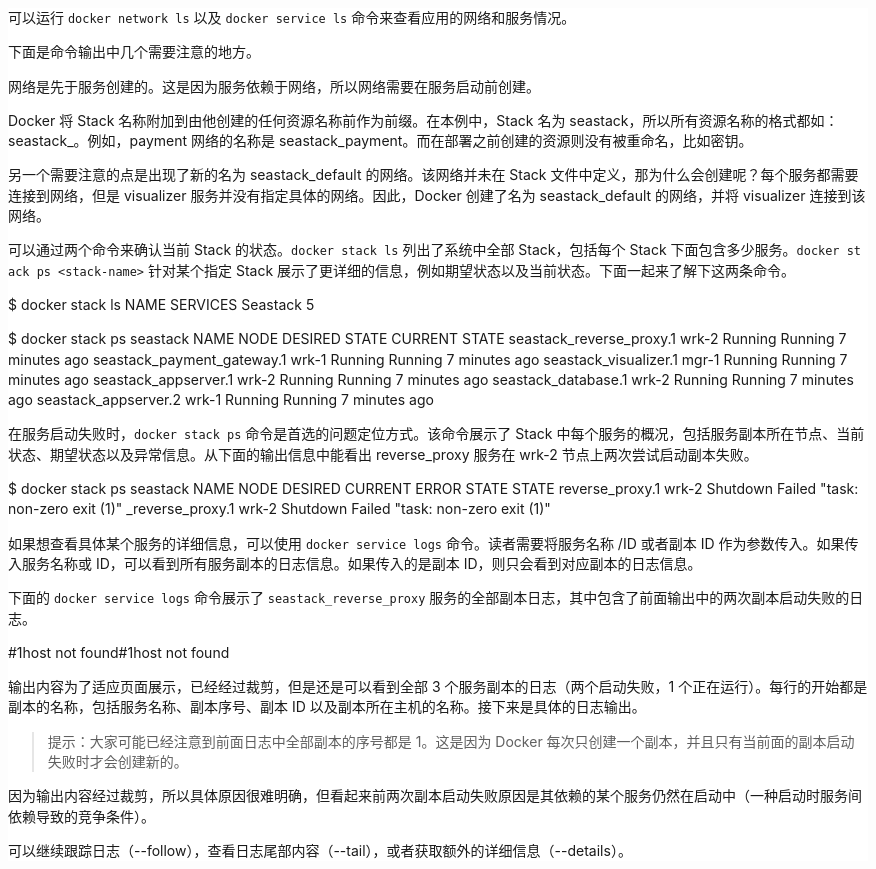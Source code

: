 可以运行 `docker network ls` 以及 `docker service ls` 命令来查看应用的网络和服务情况。

下面是命令输出中几个需要注意的地方。

网络是先于服务创建的。这是因为服务依赖于网络，所以网络需要在服务启动前创建。

Docker 将 Stack 名称附加到由他创建的任何资源名称前作为前缀。在本例中，Stack 名为 seastack，所以所有资源名称的格式都如：seastack_<resource>。例如，payment 网络的名称是 seastack_payment。而在部署之前创建的资源则没有被重命名，比如密钥。

另一个需要注意的点是出现了新的名为 seastack_default 的网络。该网络并未在 Stack 文件中定义，那为什么会创建呢？每个服务都需要连接到网络，但是 visualizer 服务并没有指定具体的网络。因此，Docker 创建了名为 seastack_default 的网络，并将 visualizer 连接到该网络。

可以通过两个命令来确认当前 Stack 的状态。`docker stack ls` 列出了系统中全部 Stack，包括每个 Stack 下面包含多少服务。`docker stack ps <stack-name>` 针对某个指定 Stack 展示了更详细的信息，例如期望状态以及当前状态。下面一起来了解下这两条命令。

$ docker stack ls
NAME SERVICES
Seastack 5

$ docker stack ps seastack
NAME NODE DESIRED STATE CURRENT STATE
seastack_reverse_proxy.1 wrk-2 Running Running 7 minutes ago
seastack_payment_gateway.1 wrk-1 Running Running 7 minutes ago
seastack_visualizer.1 mgr-1 Running Running 7 minutes ago
seastack_appserver.1 wrk-2 Running Running 7 minutes ago
seastack_database.1 wrk-2 Running Running 7 minutes ago
seastack_appserver.2 wrk-1 Running Running 7 minutes ago

在服务启动失败时，`docker stack ps` 命令是首选的问题定位方式。该命令展示了 Stack 中每个服务的概况，包括服务副本所在节点、当前状态、期望状态以及异常信息。从下面的输出信息中能看出 reverse_proxy 服务在 wrk-2 节点上两次尝试启动副本失败。

$ docker stack ps seastack
NAME NODE DESIRED CURRENT ERROR
STATE STATE
reverse_proxy.1 wrk-2 Shutdown Failed "task: non-zero exit (1)"
\_reverse_proxy.1 wrk-2 Shutdown Failed "task: non-zero exit (1)"

如果想查看具体某个服务的详细信息，可以使用 `docker service logs` 命令。读者需要将服务名称 /ID 或者副本 ID 作为参数传入。如果传入服务名称或 ID，可以看到所有服务副本的日志信息。如果传入的是副本 ID，则只会看到对应副本的日志信息。

下面的 `docker service logs` 命令展示了 `seastack_reverse_proxy` 服务的全部副本日志，其中包含了前面输出中的两次副本启动失败的日志。

#1host not found#1host not found

输出内容为了适应页面展示，已经经过裁剪，但是还是可以看到全部 3 个服务副本的日志（两个启动失败，1 个正在运行）。每行的开始都是副本的名称，包括服务名称、副本序号、副本 ID 以及副本所在主机的名称。接下来是具体的日志输出。

> 提示：大家可能已经注意到前面日志中全部副本的序号都是 1。这是因为 Docker 每次只创建一个副本，并且只有当前面的副本启动失败时才会创建新的。

因为输出内容经过裁剪，所以具体原因很难明确，但看起来前两次副本启动失败原因是其依赖的某个服务仍然在启动中（一种启动时服务间依赖导致的竞争条件）。

可以继续跟踪日志（--follow），查看日志尾部内容（--tail），或者获取额外的详细信息（--details）。